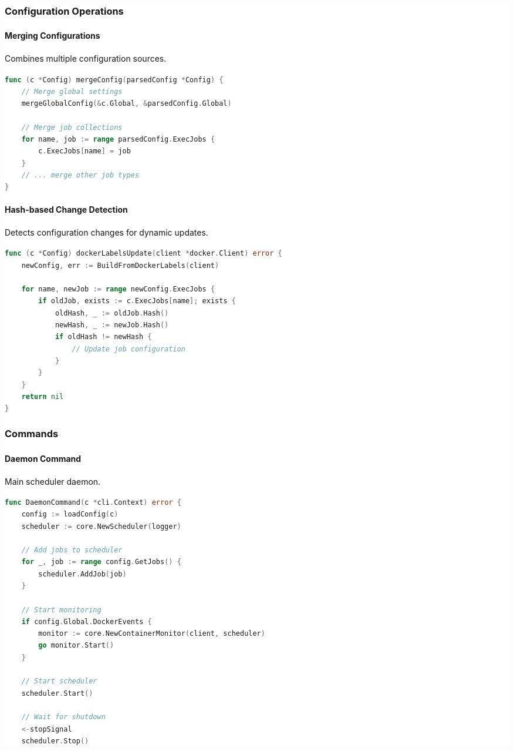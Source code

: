 ### Configuration Operations

#### Merging Configurations
Combines multiple configuration sources.

```go
func (c *Config) mergeConfig(parsedConfig *Config) {
    // Merge global settings
    mergeGlobalConfig(&c.Global, &parsedConfig.Global)
    
    // Merge job collections
    for name, job := range parsedConfig.ExecJobs {
        c.ExecJobs[name] = job
    }
    // ... merge other job types
}
```

#### Hash-based Change Detection
Detects configuration changes for dynamic updates.

```go
func (c *Config) dockerLabelsUpdate(client *docker.Client) error {
    newConfig, err := BuildFromDockerLabels(client)
    
    for name, newJob := range newConfig.ExecJobs {
        if oldJob, exists := c.ExecJobs[name]; exists {
            oldHash, _ := oldJob.Hash()
            newHash, _ := newJob.Hash()
            if oldHash != newHash {
                // Update job configuration
            }
        }
    }
    return nil
}
```

### Commands

#### Daemon Command
Main scheduler daemon.

```go
func DaemonCommand(c *cli.Context) error {
    config := loadConfig(c)
    scheduler := core.NewScheduler(logger)
    
    // Add jobs to scheduler
    for _, job := range config.GetJobs() {
        scheduler.AddJob(job)
    }
    
    // Start monitoring
    if config.Global.DockerEvents {
        monitor := core.NewContainerMonitor(client, scheduler)
        go monitor.Start()
    }
    
    // Start scheduler
    scheduler.Start()
    
    // Wait for shutdown
    <-stopSignal
    scheduler.Stop()
```